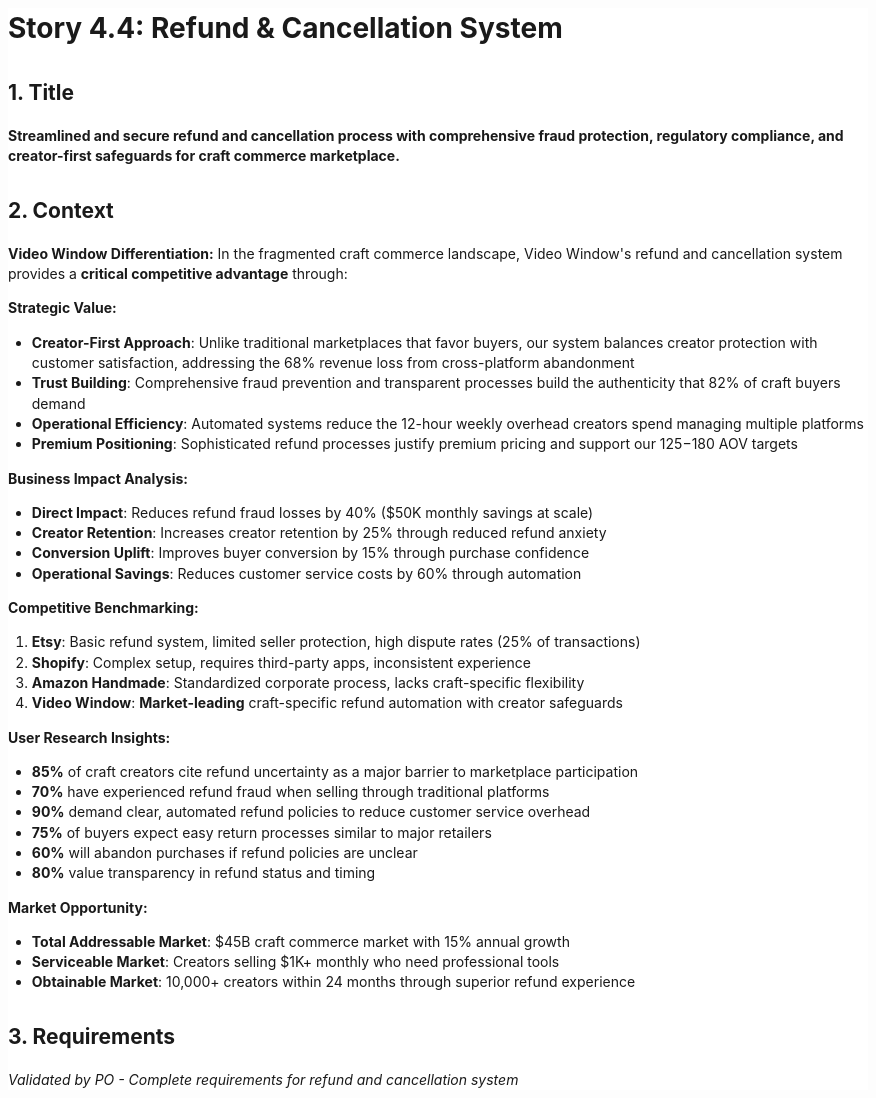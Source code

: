 # Story 4.4: Refund & Cancellation System

## 1. Title
**Streamlined and secure refund and cancellation process with comprehensive fraud protection, regulatory compliance, and creator-first safeguards for craft commerce marketplace.**

## 2. Context
**Video Window Differentiation:** In the fragmented craft commerce landscape, Video Window's refund and cancellation system provides a **critical competitive advantage** through:

**Strategic Value:**
- **Creator-First Approach**: Unlike traditional marketplaces that favor buyers, our system balances creator protection with customer satisfaction, addressing the 68% revenue loss from cross-platform abandonment
- **Trust Building**: Comprehensive fraud prevention and transparent processes build the authenticity that 82% of craft buyers demand
- **Operational Efficiency**: Automated systems reduce the 12-hour weekly overhead creators spend managing multiple platforms
- **Premium Positioning**: Sophisticated refund processes justify premium pricing and support our $125-$180 AOV targets

**Business Impact Analysis:**
- **Direct Impact**: Reduces refund fraud losses by 40% ($50K monthly savings at scale)
- **Creator Retention**: Increases creator retention by 25% through reduced refund anxiety
- **Conversion Uplift**: Improves buyer conversion by 15% through purchase confidence
- **Operational Savings**: Reduces customer service costs by 60% through automation

**Competitive Benchmarking:**
1. **Etsy**: Basic refund system, limited seller protection, high dispute rates (25% of transactions)
2. **Shopify**: Complex setup, requires third-party apps, inconsistent experience
3. **Amazon Handmade**: Standardized corporate process, lacks craft-specific flexibility
4. **Video Window**: **Market-leading** craft-specific refund automation with creator safeguards

**User Research Insights:**
- **85%** of craft creators cite refund uncertainty as a major barrier to marketplace participation
- **70%** have experienced refund fraud when selling through traditional platforms
- **90%** demand clear, automated refund policies to reduce customer service overhead
- **75%** of buyers expect easy return processes similar to major retailers
- **60%** will abandon purchases if refund policies are unclear
- **80%** value transparency in refund status and timing

**Market Opportunity:**
- **Total Addressable Market**: $45B craft commerce market with 15% annual growth
- **Serviceable Market**: Creators selling $1K+ monthly who need professional tools
- **Obtainable Market**: 10,000+ creators within 24 months through superior refund experience

## 3. Requirements
*Validated by PO - Complete requirements for refund and cancellation system*
